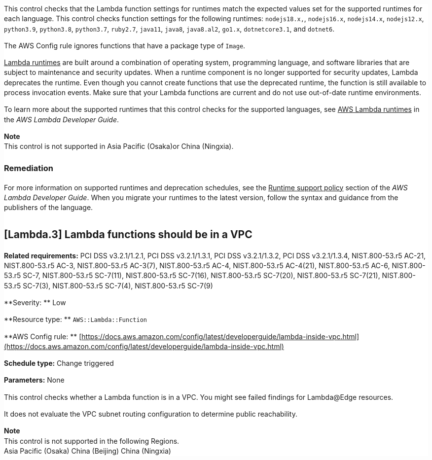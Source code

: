 This control checks that the Lambda function settings for runtimes match the expected values set for the supported runtimes for each language\. This control checks function settings for the following runtimes: `nodejs18.x,`, `nodejs16.x`, `nodejs14.x`, `nodejs12.x`, `python3.9`, `python3.8`, `python3.7`, `ruby2.7`, `java11`, `java8`, `java8.al2`, `go1.x`, `dotnetcore3.1`, and `dotnet6`\.

The AWS Config rule ignores functions that have a package type of `Image`\.

[Lambda runtimes](https://docs.aws.amazon.com/lambda/latest/dg/lambda-runtimes.html) are built around a combination of operating system, programming language, and software libraries that are subject to maintenance and security updates\. When a runtime component is no longer supported for security updates, Lambda deprecates the runtime\. Even though you cannot create functions that use the deprecated runtime, the function is still available to process invocation events\. Make sure that your Lambda functions are current and do not use out\-of\-date runtime environments\.

To learn more about the supported runtimes that this control checks for the supported languages, see [AWS Lambda runtimes](https://docs.aws.amazon.com/lambda/latest/dg/lambda-runtimes.html) in the *AWS Lambda Developer Guide*\.

**Note**  
This control is not supported in Asia Pacific \(Osaka\)or China \(Ningxia\)\.

### Remediation<a name="lambda-2-remediation"></a>

For more information on supported runtimes and deprecation schedules, see the [Runtime support policy](https://docs.aws.amazon.com/lambda/latest/dg/runtime-support-policy.html) section of the *AWS Lambda Developer Guide*\. When you migrate your runtimes to the latest version, follow the syntax and guidance from the publishers of the language\.

## \[Lambda\.3\] Lambda functions should be in a VPC<a name="lambda-3"></a>

**Related requirements:** PCI DSS v3\.2\.1/1\.2\.1, PCI DSS v3\.2\.1/1\.3\.1, PCI DSS v3\.2\.1/1\.3\.2, PCI DSS v3\.2\.1/1\.3\.4, NIST\.800\-53\.r5 AC\-21, NIST\.800\-53\.r5 AC\-3, NIST\.800\-53\.r5 AC\-3\(7\), NIST\.800\-53\.r5 AC\-4, NIST\.800\-53\.r5 AC\-4\(21\), NIST\.800\-53\.r5 AC\-6, NIST\.800\-53\.r5 SC\-7, NIST\.800\-53\.r5 SC\-7\(11\), NIST\.800\-53\.r5 SC\-7\(16\), NIST\.800\-53\.r5 SC\-7\(20\), NIST\.800\-53\.r5 SC\-7\(21\), NIST\.800\-53\.r5 SC\-7\(3\), NIST\.800\-53\.r5 SC\-7\(4\), NIST\.800\-53\.r5 SC\-7\(9\)

**Severity: ** Low

**Resource type: ** `AWS::Lambda::Function`

**AWS Config rule: ** [https://docs.aws.amazon.com/config/latest/developerguide/lambda-inside-vpc.html](https://docs.aws.amazon.com/config/latest/developerguide/lambda-inside-vpc.html) 

**Schedule type:** Change triggered

**Parameters:** None

This control checks whether a Lambda function is in a VPC\. You might see failed findings for Lambda@Edge resources\.

It does not evaluate the VPC subnet routing configuration to determine public reachability\. 

**Note**  
This control is not supported in the following Regions\.  
Asia Pacific \(Osaka\)
China \(Beijing\)
China \(Ningxia\)
